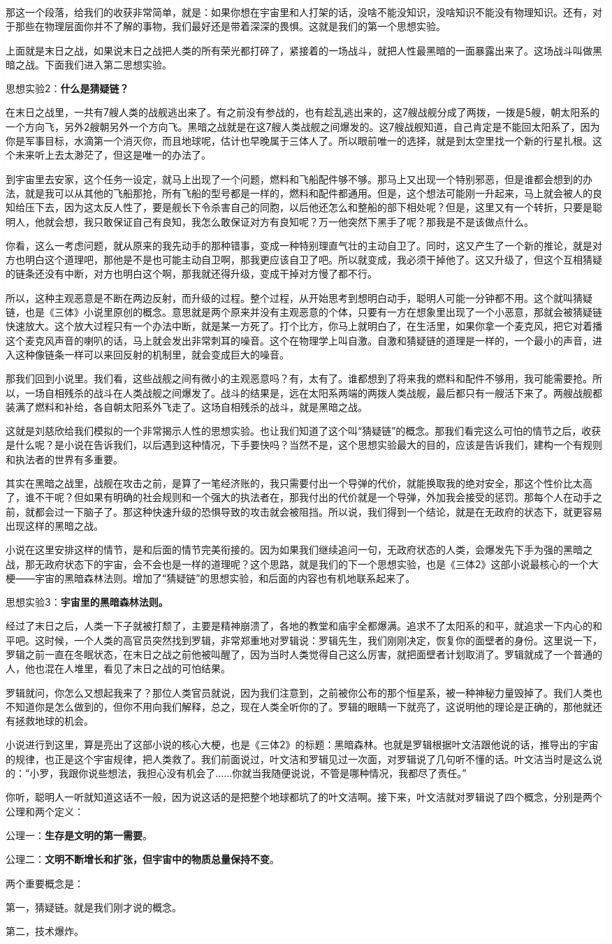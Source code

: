 那这一个段落，给我们的收获非常简单，就是：如果你想在宇宙里和人打架的话，没啥不能没知识，没啥知识不能没有物理知识。还有，对于那些在物理层面你并不了解的事物，我们最好还是带着深深的畏惧。这就是我们的第一个思想实验。



上面就是末日之战，如果说末日之战把人类的所有荣光都打碎了，紧接着的一场战斗，就把人性最黑暗的一面暴露出来了。这场战斗叫做黑暗之战。下面我们进入第二思想实验。

思想实验2：**什么是猜疑链？**

在末日之战里，一共有7艘人类的战舰逃出来了。有之前没有参战的，也有趁乱逃出来的，这7艘战舰分成了两拨，一拨是5艘，朝太阳系的一个方向飞，另外2艘朝另外一个方向飞。黑暗之战就是在这7艘人类战舰之间爆发的。这7艘战舰知道，自己肯定是不能回太阳系了，因为你是军事目标，水滴第一个消灭你，而且地球呢，估计也早晚属于三体人了。所以眼前唯一的选择，就是到太空里找一个新的行星扎根。这个未来听上去太渺茫了，但这是唯一的办法了。

到宇宙里去安家，这个任务一设定，就马上出现了一个问题，燃料和飞船配件够不够。那马上又出现一个特别邪恶，但是谁都会想到的办法，就是我可以从其他的飞船那抢，所有飞船的型号都是一样的，燃料和配件都通用。但是，这个想法可能刚一升起来，马上就会被人的良知给压下去，因为这太反人性了，要是舰长下令杀害自己的同胞，以后他还怎么和整船的部下相处呢？但是，这里又有一个转折，只要是聪明人，他就会想，我只敢保证自己有良知，我怎么敢保证对方有良知呢？万一他突然下黑手了呢？那我是不是该做点什么。

你看，这么一考虑问题，就从原来的我先动手的那种错事，变成一种特别理直气壮的主动自卫了。同时，这又产生了一个新的推论，就是对方也明白这个道理吧，那他是不是也可能主动自卫啊，那我更应该自卫了吧。所以就变成，我必须干掉他了。这又升级了，但这个互相猜疑的链条还没有中断，对方也明白这个啊，那我就还得升级，变成干掉对方慢了都不行。

所以，这种主观恶意是不断在两边反射，而升级的过程。整个过程，从开始思考到想明白动手，聪明人可能一分钟都不用。这个就叫猜疑链，也是《三体》小说里原创的概念。意思就是两个原来并没有主观恶意的个体，只要有一方在想象里出现了一个小恶意，那就会被猜疑链快速放大。这个放大过程只有一个办法中断，就是某一方死了。打个比方，你马上就明白了，在生活里，如果你拿一个麦克风，把它对着播这个麦克风声音的喇叭的话，马上就会发出非常刺耳的噪音。这个在物理学上叫自激。自激和猜疑链的道理是一样的，一个最小的声音，进入这种像链条一样可以来回反射的机制里，就会变成巨大的噪音。

那我们回到小说里。我们看，这些战舰之间有微小的主观恶意吗？有，太有了。谁都想到了将来我的燃料和配件不够用，我可能需要抢。所以，一场自相残杀的战斗在人类战舰之间爆发了。战斗的结果是，远在太阳系两端的两拨人类战舰，最后都只有一艘活下来了。两艘战舰都装满了燃料和补给，各自朝太阳系外飞走了。这场自相残杀的战斗，就是黑暗之战。

这就是刘慈欣给我们模拟的一个非常揭示人性的思想实验。也让我们知道了这个叫“猜疑链”的概念。那我们看完这么可怕的情节之后，收获是什么呢？是小说在告诉我们，以后遇到这种情况，下手要快吗？当然不是，这个思想实验最大的目的，应该是告诉我们，建构一个有规则和执法者的世界有多重要。

其实在黑暗之战里，战舰在攻击之前，是算了一笔经济账的，我只需要付出一个导弹的代价，就能换取我的绝对安全，那这个性价比太高了，谁不干呢？但如果有明确的社会规则和一个强大的执法者在，那我付出的代价就是一个导弹，外加我会接受的惩罚。那每个人在动手之前，就都会过一下脑子了。那这种快速升级的恐惧导致的攻击就会被阻挡。所以说，我们得到一个结论，就是在无政府的状态下，就更容易出现这样的黑暗之战。



小说在这里安排这样的情节，是和后面的情节完美衔接的。因为如果我们继续追问一句，无政府状态的人类，会爆发先下手为强的黑暗之战，那无政府状态下的宇宙，会不会也是一样的道理呢？这个思路，就是我们的下一个思想实验，也是《三体2》这部小说最核心的一个大梗——宇宙的黑暗森林法则。增加了“猜疑链”的思想实验，和后面的内容也有机地联系起来了。

思想实验3：**宇宙里的黑暗森林法则。**

经过了末日之后，人类一下子就被打颓了，主要是精神崩溃了，各地的教堂和庙宇全都爆满。追求不了太阳系的和平，就追求一下内心的和平吧。这时候，一个人类的高官员突然找到罗辑，非常郑重地对罗辑说：罗辑先生，我们刚刚决定，恢复你的面壁者的身份。这里说一下，罗辑之前一直在冬眠状态，在末日之战之前他被叫醒了，因为当时人类觉得自己这么厉害，就把面壁者计划取消了。罗辑就成了一个普通的人，他也混在人堆里，看见了末日之战的可怕结果。

罗辑就问，你怎么又想起我来了？那位人类官员就说，因为我们注意到，之前被你公布的那个恒星系，被一种神秘力量毁掉了。我们人类也不知道你是怎么做到的，但你不用向我们解释，总之，现在人类全听你的了。罗辑的眼睛一下就亮了，这说明他的理论是正确的，那他就还有拯救地球的机会。

小说进行到这里，算是亮出了这部小说的核心大梗，也是《三体2》的标题：黑暗森林。也就是罗辑根据叶文洁跟他说的话，推导出的宇宙的规律，也正是这个宇宙规律，把人类救了。我们前面说过，叶文洁和罗辑见过一次面，对罗辑说了几句听不懂的话。叶文洁当时是这么说的：“小罗，我跟你说些想法，我担心没有机会了……你就当我随便说说，不管是哪种情况，我都尽了责任。”

你听，聪明人一听就知道这话不一般，因为说这话的是把整个地球都坑了的叶文洁啊。接下来，叶文洁就对罗辑说了四个概念，分别是两个公理和两个定义：

公理一：**生存是文明的第一需要**。

公理二：**文明不断增长和扩张，但宇宙中的物质总量保持不变**。

两个重要概念是：

第一，猜疑链。就是我们刚才说的概念。

第二，技术爆炸。
